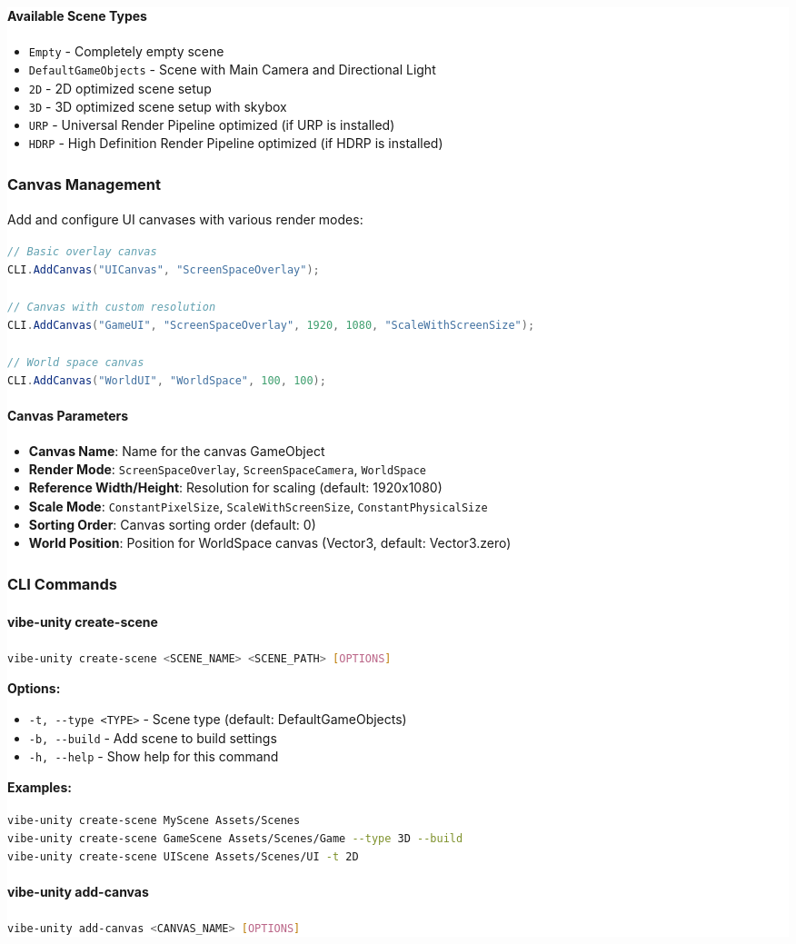 #### Available Scene Types
- `Empty` - Completely empty scene
- `DefaultGameObjects` - Scene with Main Camera and Directional Light
- `2D` - 2D optimized scene setup
- `3D` - 3D optimized scene setup with skybox
- `URP` - Universal Render Pipeline optimized (if URP is installed)
- `HDRP` - High Definition Render Pipeline optimized (if HDRP is installed)

### Canvas Management

Add and configure UI canvases with various render modes:

```csharp
// Basic overlay canvas
CLI.AddCanvas("UICanvas", "ScreenSpaceOverlay");

// Canvas with custom resolution
CLI.AddCanvas("GameUI", "ScreenSpaceOverlay", 1920, 1080, "ScaleWithScreenSize");

// World space canvas
CLI.AddCanvas("WorldUI", "WorldSpace", 100, 100);
```

#### Canvas Parameters
- **Canvas Name**: Name for the canvas GameObject
- **Render Mode**: `ScreenSpaceOverlay`, `ScreenSpaceCamera`, `WorldSpace`
- **Reference Width/Height**: Resolution for scaling (default: 1920x1080)
- **Scale Mode**: `ConstantPixelSize`, `ScaleWithScreenSize`, `ConstantPhysicalSize`
- **Sorting Order**: Canvas sorting order (default: 0)
- **World Position**: Position for WorldSpace canvas (Vector3, default: Vector3.zero)

### CLI Commands

#### vibe-unity create-scene
```bash
vibe-unity create-scene <SCENE_NAME> <SCENE_PATH> [OPTIONS]
```

**Options:**
- `-t, --type <TYPE>` - Scene type (default: DefaultGameObjects)
- `-b, --build` - Add scene to build settings
- `-h, --help` - Show help for this command

**Examples:**
```bash
vibe-unity create-scene MyScene Assets/Scenes
vibe-unity create-scene GameScene Assets/Scenes/Game --type 3D --build
vibe-unity create-scene UIScene Assets/Scenes/UI -t 2D
```

#### vibe-unity add-canvas
```bash
vibe-unity add-canvas <CANVAS_NAME> [OPTIONS]
```
